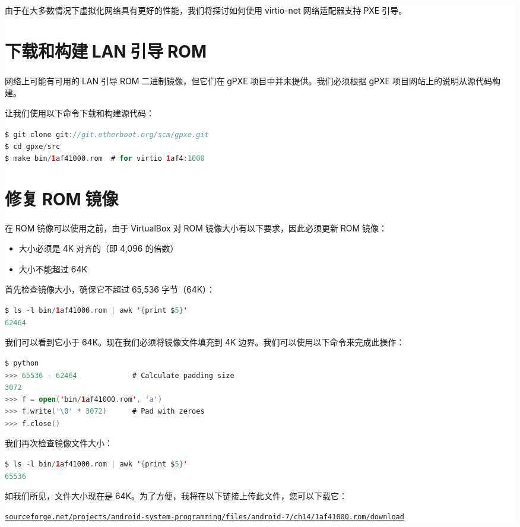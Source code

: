 由于在大多数情况下虚拟化网络具有更好的性能，我们将探讨如何使用 virtio-net 网络适配器支持 PXE 引导。

# 下载和构建 LAN 引导 ROM

网络上可能有可用的 LAN 引导 ROM 二进制镜像，但它们在 gPXE 项目中并未提供。我们必须根据 gPXE 项目网站上的说明从源代码构建。

让我们使用以下命令下载和构建源代码：

```kt
$ git clone git://git.etherboot.org/scm/gpxe.git
$ cd gpxe/src
$ make bin/1af41000.rom  # for virtio 1af4:1000  

```

# 修复 ROM 镜像

在 ROM 镜像可以使用之前，由于 VirtualBox 对 ROM 镜像大小有以下要求，因此必须更新 ROM 镜像：

+   大小必须是 4K 对齐的（即 4,096 的倍数）

+   大小不能超过 64K

首先检查镜像大小，确保它不超过 65,536 字节（64K）：

```kt
$ ls -l bin/1af41000.rom | awk '{print $5}'
62464  

```

我们可以看到它小于 64K。现在我们必须将镜像文件填充到 4K 边界。我们可以使用以下命令来完成此操作：

```kt
$ python
>>> 65536 - 62464             # Calculate padding size
3072
>>> f = open('bin/1af41000.rom', 'a')
>>> f.write('\0' * 3072)      # Pad with zeroes
>>> f.close()  

```

我们再次检查镜像文件大小：

```kt
$ ls -l bin/1af41000.rom | awk '{print $5}'
65536  

```

如我们所见，文件大小现在是 64K。为了方便，我将在以下链接上传此文件，您可以下载它：

[`sourceforge.net/projects/android-system-programming/files/android-7/ch14/1af41000.rom/download`](https://sourceforge.net/projects/android-system-programming/files/android-7/ch14/1af41000.rom/download)
